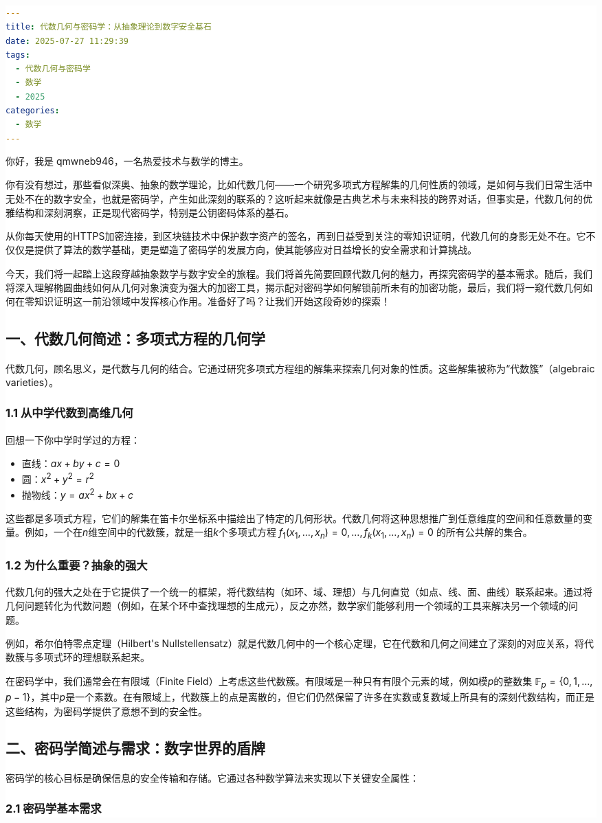 ```yaml
---
title: 代数几何与密码学：从抽象理论到数字安全基石
date: 2025-07-27 11:29:39
tags:
  - 代数几何与密码学
  - 数学
  - 2025
categories:
  - 数学
---
```


你好，我是 qmwneb946，一名热爱技术与数学的博主。

你有没有想过，那些看似深奥、抽象的数学理论，比如代数几何——一个研究多项式方程解集的几何性质的领域，是如何与我们日常生活中无处不在的数字安全，也就是密码学，产生如此深刻的联系的？这听起来就像是古典艺术与未来科技的跨界对话，但事实是，代数几何的优雅结构和深刻洞察，正是现代密码学，特别是公钥密码体系的基石。

从你每天使用的HTTPS加密连接，到区块链技术中保护数字资产的签名，再到日益受到关注的零知识证明，代数几何的身影无处不在。它不仅仅是提供了算法的数学基础，更是塑造了密码学的发展方向，使其能够应对日益增长的安全需求和计算挑战。

今天，我们将一起踏上这段穿越抽象数学与数字安全的旅程。我们将首先简要回顾代数几何的魅力，再探究密码学的基本需求。随后，我们将深入理解椭圆曲线如何从几何对象演变为强大的加密工具，揭示配对密码学如何解锁前所未有的加密功能，最后，我们将一窥代数几何如何在零知识证明这一前沿领域中发挥核心作用。准备好了吗？让我们开始这段奇妙的探索！

## 一、代数几何简述：多项式方程的几何学

代数几何，顾名思义，是代数与几何的结合。它通过研究多项式方程组的解集来探索几何对象的性质。这些解集被称为“代数簇”（algebraic varieties）。

### 1.1 从中学代数到高维几何

回想一下你中学时学过的方程：
*   直线：$ax + by + c = 0$
*   圆：$x^2 + y^2 = r^2$
*   抛物线：$y = ax^2 + bx + c$

这些都是多项式方程，它们的解集在笛卡尔坐标系中描绘出了特定的几何形状。代数几何将这种思想推广到任意维度的空间和任意数量的变量。例如，一个在$n$维空间中的代数簇，就是一组$k$个多项式方程 $f_1(x_1, \dots, x_n) = 0, \dots, f_k(x_1, \dots, x_n) = 0$ 的所有公共解的集合。

### 1.2 为什么重要？抽象的强大

代数几何的强大之处在于它提供了一个统一的框架，将代数结构（如环、域、理想）与几何直觉（如点、线、面、曲线）联系起来。通过将几何问题转化为代数问题（例如，在某个环中查找理想的生成元），反之亦然，数学家们能够利用一个领域的工具来解决另一个领域的问题。

例如，希尔伯特零点定理（Hilbert's Nullstellensatz）就是代数几何中的一个核心定理，它在代数和几何之间建立了深刻的对应关系，将代数簇与多项式环的理想联系起来。

在密码学中，我们通常会在有限域（Finite Field）上考虑这些代数簇。有限域是一种只有有限个元素的域，例如模$p$的整数集 $\mathbb{F}_p = \{0, 1, \dots, p-1\}$，其中$p$是一个素数。在有限域上，代数簇上的点是离散的，但它们仍然保留了许多在实数或复数域上所具有的深刻代数结构，而正是这些结构，为密码学提供了意想不到的安全性。

## 二、密码学简述与需求：数字世界的盾牌

密码学的核心目标是确保信息的安全传输和存储。它通过各种数学算法来实现以下关键安全属性：

### 2.1 密码学基本需求
